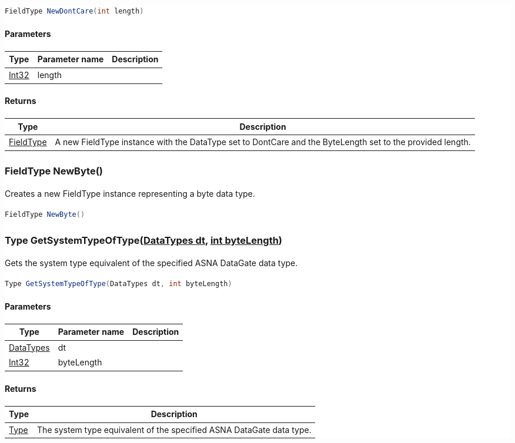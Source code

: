 ```cs
FieldType NewDontCare(int length)
```

#### Parameters

| Type | Parameter name | Description
| --- | --- | ---
| [Int32](https://docs.microsoft.com/en-us/dotnet/api/system.int32) | length | 

#### Returns

| Type | Description
| --- | ---
| [FieldType](/reference/datagate/data-gate-common/field-type.html) | A new FieldType instance with the DataType set to DontCare and the ByteLength set to the provided length.

### FieldType NewByte()

Creates a new FieldType instance representing a byte data type.

```cs
FieldType NewByte()
```

### Type GetSystemTypeOfType([DataTypes dt](/reference/datagate/data-gate-common/data-types.html), [int byteLength](https://learn.microsoft.com/en-us/dotnet/csharp/language-reference/builtin-types/integral-numeric-types))

Gets the system type equivalent of the specified ASNA DataGate data type.

```cs
Type GetSystemTypeOfType(DataTypes dt, int byteLength)
```

#### Parameters

| Type | Parameter name | Description
| --- | --- | ---
| [DataTypes](/reference/datagate/data-gate-common/data-types.html) | dt | 
| [Int32](https://docs.microsoft.com/en-us/dotnet/api/system.int32) | byteLength | 

#### Returns

| Type | Description
| --- | ---
| [Type](https://docs.microsoft.com/en-us/dotnet/api/system.type) | The system type equivalent of the specified ASNA DataGate data type.
